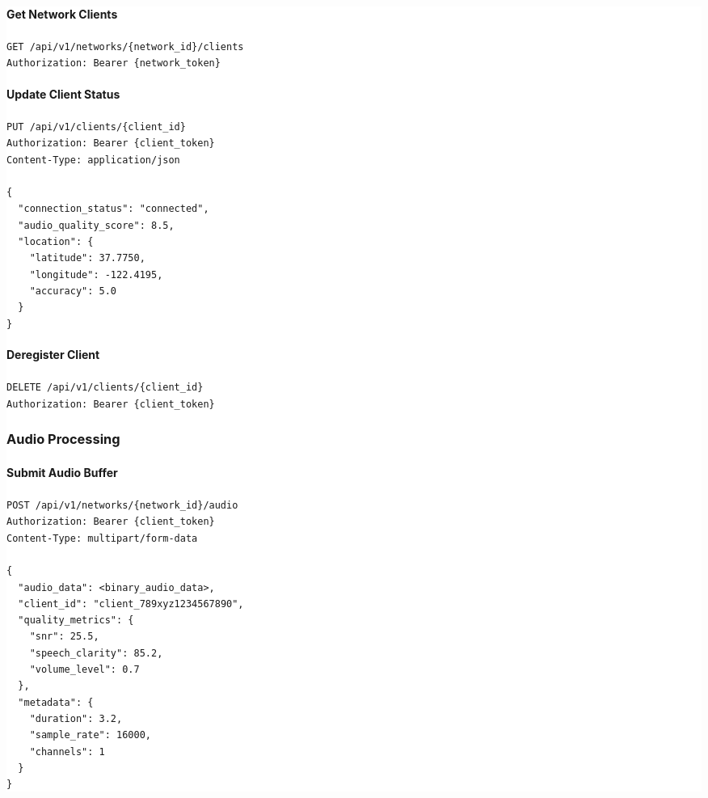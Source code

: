 #### Get Network Clients
```http
GET /api/v1/networks/{network_id}/clients
Authorization: Bearer {network_token}
```

#### Update Client Status
```http
PUT /api/v1/clients/{client_id}
Authorization: Bearer {client_token}
Content-Type: application/json

{
  "connection_status": "connected",
  "audio_quality_score": 8.5,
  "location": {
    "latitude": 37.7750,
    "longitude": -122.4195,
    "accuracy": 5.0
  }
}
```

#### Deregister Client
```http
DELETE /api/v1/clients/{client_id}
Authorization: Bearer {client_token}
```

### Audio Processing

#### Submit Audio Buffer
```http
POST /api/v1/networks/{network_id}/audio
Authorization: Bearer {client_token}
Content-Type: multipart/form-data

{
  "audio_data": <binary_audio_data>,
  "client_id": "client_789xyz1234567890",
  "quality_metrics": {
    "snr": 25.5,
    "speech_clarity": 85.2,
    "volume_level": 0.7
  },
  "metadata": {
    "duration": 3.2,
    "sample_rate": 16000,
    "channels": 1
  }
}
```

